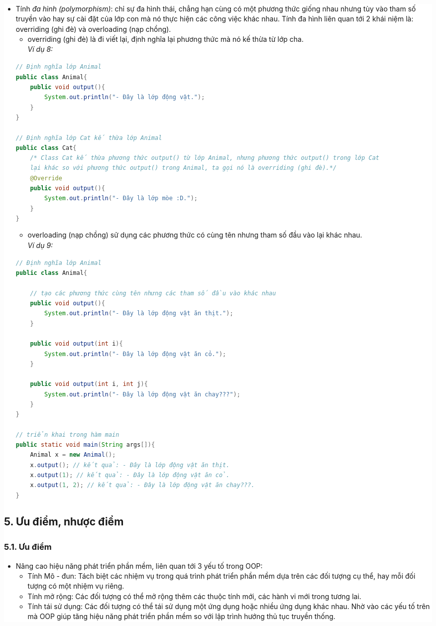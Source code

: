 - Tính *đa hình (polymorphism)*:  chỉ sự đa hình thái, chẳng hạn cùng có một phương thức giống nhau nhưng tùy vào tham số truyền vào hay sự cài đặt của lớp con mà nó thực hiện các công việc khác nhau. Tính đa hình liên quan tới 2 khái niệm là: overriding (ghi đè) và overloading (nạp chồng).
    + overriding (ghi đè) là đi viết lại, định nghĩa lại phương thức mà nó kế thừa từ lớp cha.
<br>*Ví dụ 8:*<br>
    ```java
    // Định nghĩa lớp Animal
    public class Animal{
        public void output(){
            System.out.println("- Đây là lớp động vật.");
        }
    }
    
    // Định nghĩa lớp Cat kế thừa lớp Animal
    public class Cat{
        /* Class Cat kế thừa phương thức output() từ lớp Animal, nhưng phương thức output() trong lớp Cat
        lại khác so với phương thức output() trong Animal, ta gọi nó là overriding (ghi đè).*/
        @Override
        public void output(){
            System.out.println("- Đây là lớp mòe :D.");
        }
    }
    ```
    + overloading (nạp chồng) sử dụng các phương thức có cùng tên nhưng tham số đầu vào lại khác nhau.
<br>*Ví dụ 9:*<br>
    ```java
    // Định nghĩa lớp Animal
    public class Animal{
    
        // tạo các phương thức cùng tên nhưng các tham số đầu vào khác nhau
        public void output(){
            System.out.println("- Đây là lớp động vật ăn thịt.");
        }
        
        public void output(int i){
            System.out.println("- Đây là lớp động vật ăn cỏ.");
        }
        
        public void output(int i, int j){
            System.out.println("- Đây là lớp động vật ăn chay???");
        }
    }
    
    // triển khai trong hàm main
    public static void main(String args[]){
        Animal x = new Animal();
        x.output(); // kết quả: - Đây là lớp động vật ăn thịt.
        x.output(1); // kết quả: - Đây là lớp động vật ăn cỏ.
        x.output(1, 2); // kết quả: - Đây là lớp động vật ăn chay???.
    }
    ```
## **5. Ưu điểm, nhược điểm**
### **5.1. Ưu điểm**
- Nâng cao hiệu năng phát triển phần mềm, liên quan tới 3 yếu tố trong OOP:
    + Tính Mô - đun: Tách biệt các nhiệm vụ trong quá trình phát triển phần mềm dựa trên các đối tượng cụ thể, hay mỗi đối tượng có một nhiệm vụ riêng.
    + Tính mở rộng: Các đối tượng có thể mở rộng thêm các thuộc tính mới, các hành vi mới trong tương lai.
    + Tính tái sử dụng: Các đối tượng có thể tái sử dụng một ứng dụng hoặc nhiều ứng dụng khác nhau.
    Nhờ vào các yếu tố trên mà OOP giúp tăng hiệu năng phát triển phần mềm so với lập trình hướng thủ tục truyền thống.